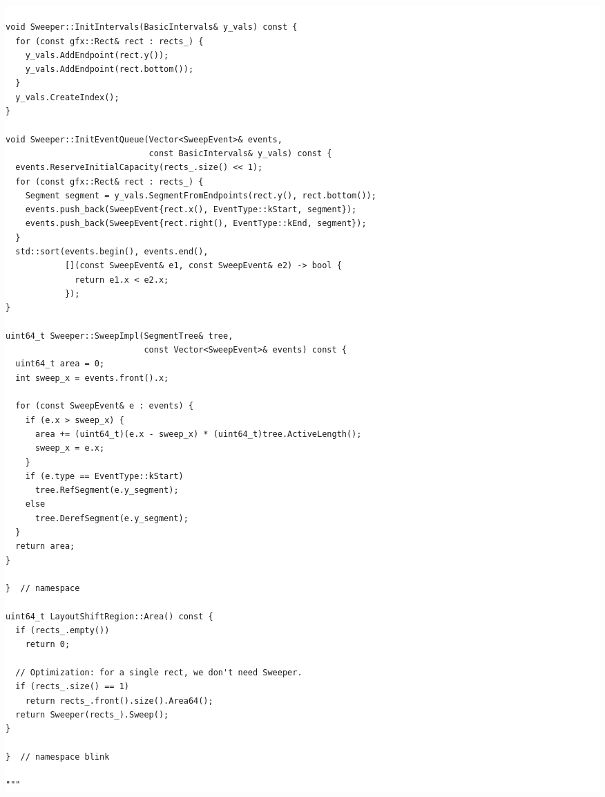 ```

void Sweeper::InitIntervals(BasicIntervals& y_vals) const {
  for (const gfx::Rect& rect : rects_) {
    y_vals.AddEndpoint(rect.y());
    y_vals.AddEndpoint(rect.bottom());
  }
  y_vals.CreateIndex();
}

void Sweeper::InitEventQueue(Vector<SweepEvent>& events,
                             const BasicIntervals& y_vals) const {
  events.ReserveInitialCapacity(rects_.size() << 1);
  for (const gfx::Rect& rect : rects_) {
    Segment segment = y_vals.SegmentFromEndpoints(rect.y(), rect.bottom());
    events.push_back(SweepEvent{rect.x(), EventType::kStart, segment});
    events.push_back(SweepEvent{rect.right(), EventType::kEnd, segment});
  }
  std::sort(events.begin(), events.end(),
            [](const SweepEvent& e1, const SweepEvent& e2) -> bool {
              return e1.x < e2.x;
            });
}

uint64_t Sweeper::SweepImpl(SegmentTree& tree,
                            const Vector<SweepEvent>& events) const {
  uint64_t area = 0;
  int sweep_x = events.front().x;

  for (const SweepEvent& e : events) {
    if (e.x > sweep_x) {
      area += (uint64_t)(e.x - sweep_x) * (uint64_t)tree.ActiveLength();
      sweep_x = e.x;
    }
    if (e.type == EventType::kStart)
      tree.RefSegment(e.y_segment);
    else
      tree.DerefSegment(e.y_segment);
  }
  return area;
}

}  // namespace

uint64_t LayoutShiftRegion::Area() const {
  if (rects_.empty())
    return 0;

  // Optimization: for a single rect, we don't need Sweeper.
  if (rects_.size() == 1)
    return rects_.front().size().Area64();
  return Sweeper(rects_).Sweep();
}

}  // namespace blink

"""

```